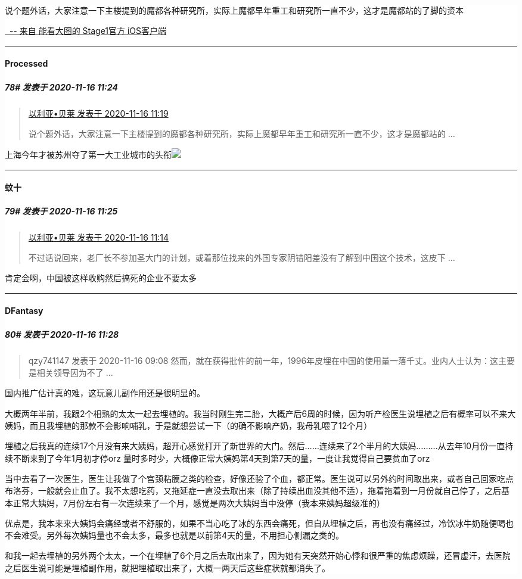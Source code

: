 
说个题外话，大家注意一下主楼提到的魔都各种研究所，实际上魔都早年重工和研究所一直不少，这才是魔都站的了脚的资本

[  -- 来自 能看大图的 Stage1官方 iOS客户端](https://itunes.apple.com/fi/app/saraba1st/id1221237470?mt=8)


-----

####  Processed  
##### 78#       发表于 2020-11-16 11:24


<blockquote><a href="httphttps://bbs.saraba1st.com/2b/forum.php?mod=redirect&amp;goto=findpost&amp;pid=49408166&amp;ptid=1972479" target="_blank">以利亚•贝莱 发表于 2020-11-16 11:19</a>

说个题外话，大家注意一下主楼提到的魔都各种研究所，实际上魔都早年重工和研究所一直不少，这才是魔都站的 ...</blockquote>
上海今年才被苏州夺了第一大工业城市的头衔<img src="https://static.saraba1st.com/image/smiley/face2017/044.png" referrerpolicy="no-referrer">


-----

####  蚊十  
##### 79#       发表于 2020-11-16 11:25


<blockquote><a href="httphttps://bbs.saraba1st.com/2b/forum.php?mod=redirect&amp;goto=findpost&amp;pid=49408121&amp;ptid=1972479" target="_blank">以利亚•贝莱 发表于 2020-11-16 11:14</a>

不过话说回来，老厂长不参加圣大门的计划，或着那位找来的外国专家阴错阳差没有了解到中国这个技术，这皮下 ...</blockquote>
肯定会啊，中国被这样收购然后搞死的企业不要太多


-----

####  DFantasy  
##### 80#       发表于 2020-11-16 11:28


<blockquote>qzy741147 发表于 2020-11-16 09:08
然而，就在获得批件的前一年，1996年皮埋在中国的使用量一落千丈。业内人士认为：这主要是相关领导因为不了 ...</blockquote>
国内推广估计真的难，这玩意儿副作用还是很明显的。


大概两年半前，我跟2个相熟的太太一起去埋植的。我当时刚生完二胎，大概产后6周的时候，因为听产检医生说埋植之后有概率可以不来大姨妈，而且我埋植的那款不会影响哺乳，于是就想尝试一下（的确不影响产奶，我母乳喂了12个月）

埋植之后我真的连续17个月没有来大姨妈，超开心感觉打开了新世界的大门。然后……连续来了2个半月的大姨妈………从去年10月份一直持续不断来到了今年1月初才停orz 量时多时少，大概像正常大姨妈第4天到第7天的量，一度让我觉得自己要贫血了orz

当中去看了一次医生，医生让我做了个宫颈粘膜之类的检查，好像还验了个血，都正常。医生说可以另外约时间取出来，或者自己回家吃点布洛芬，一般就会止血了。我不太想吃药，又拖延症一直没去取出来（除了持续出血没其他不适），拖着拖着到一月份就自己停了，之后基本正常大姨妈，7月份左右有一次连续来了一个月，感觉是两次大姨妈当中没停（我本来姨妈超级准的）


优点是，我本来来大姨妈会痛经或者不舒服的，如果不当心吃了冰的东西会痛死，但自从埋植之后，再也没有痛经过，冷饮冰牛奶随便喝也不会难受。另外每次姨妈量也不会太多，最多也就是以前第4天的量，不用担心侧漏之类的。


和我一起去埋植的另外两个太太，一个在埋植了6个月之后去取出来了，因为她有天突然开始心悸和很严重的焦虑烦躁，还冒虚汗，去医院之后医生说可能是埋植副作用，就把埋植取出来了，大概一两天后这些症状就都消失了。
